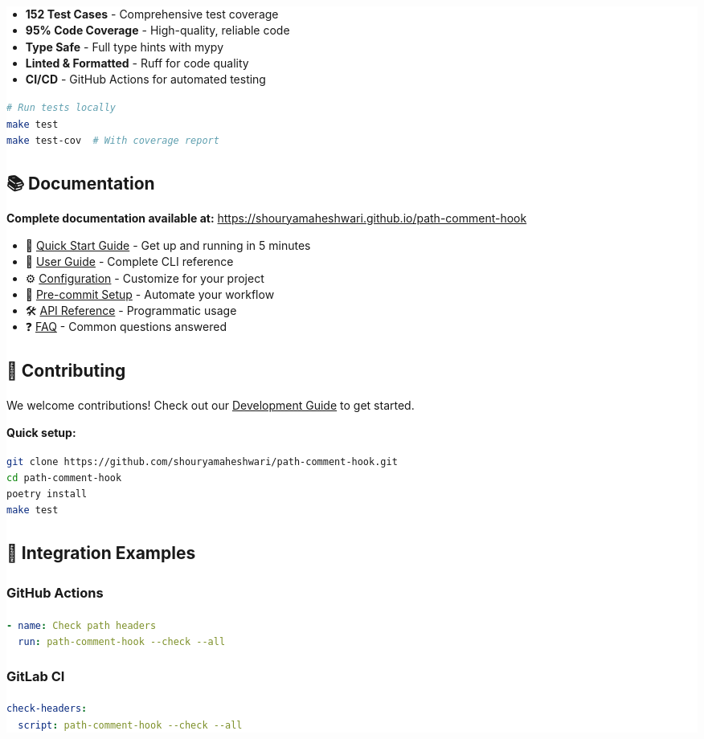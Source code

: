 - **152 Test Cases** - Comprehensive test coverage
- **95% Code Coverage** - High-quality, reliable code
- **Type Safe** - Full type hints with mypy
- **Linted & Formatted** - Ruff for code quality
- **CI/CD** - GitHub Actions for automated testing

```bash
# Run tests locally
make test
make test-cov  # With coverage report
```

## 📚 Documentation

**Complete documentation available at:** https://shouryamaheshwari.github.io/path-comment-hook

- 🚀 [Quick Start Guide](https://shouryamaheshwari.github.io/path-comment-hook/getting-started/quick-start/) - Get up and running in 5 minutes
- 📖 [User Guide](https://shouryamaheshwari.github.io/path-comment-hook/user-guide/cli-usage/) - Complete CLI reference
- ⚙️ [Configuration](https://shouryamaheshwari.github.io/path-comment-hook/user-guide/configuration/) - Customize for your project
- 🔧 [Pre-commit Setup](https://shouryamaheshwari.github.io/path-comment-hook/user-guide/pre-commit-setup/) - Automate your workflow
- 🛠️ [API Reference](https://shouryamaheshwari.github.io/path-comment-hook/api/reference/) - Programmatic usage
- ❓ [FAQ](https://shouryamaheshwari.github.io/path-comment-hook/faq/) - Common questions answered

## 🤝 Contributing

We welcome contributions! Check out our [Development Guide](https://shouryamaheshwari.github.io/path-comment-hook/contributing/development/) to get started.

**Quick setup:**
```bash
git clone https://github.com/shouryamaheshwari/path-comment-hook.git
cd path-comment-hook
poetry install
make test
```

## 🔄 Integration Examples

### GitHub Actions
```yaml
- name: Check path headers
  run: path-comment-hook --check --all
```

### GitLab CI
```yaml
check-headers:
  script: path-comment-hook --check --all
```
